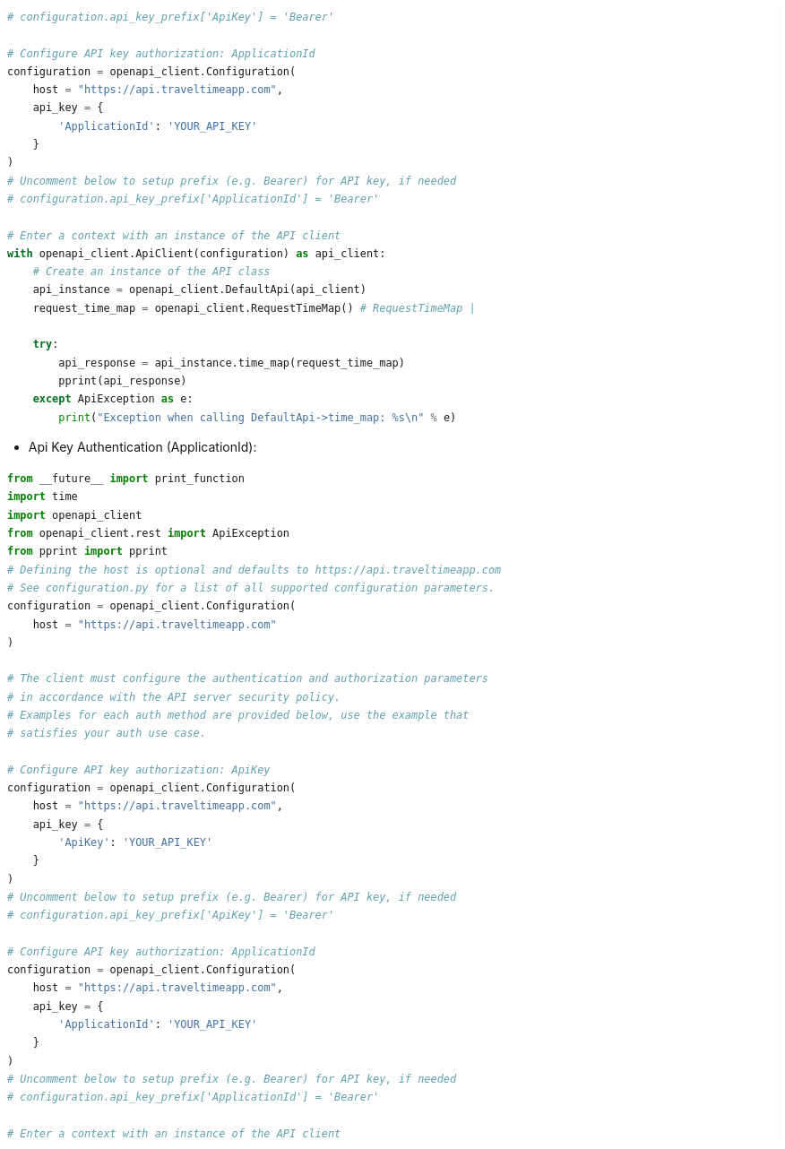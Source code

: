 ```python
# configuration.api_key_prefix['ApiKey'] = 'Bearer'

# Configure API key authorization: ApplicationId
configuration = openapi_client.Configuration(
    host = "https://api.traveltimeapp.com",
    api_key = {
        'ApplicationId': 'YOUR_API_KEY'
    }
)
# Uncomment below to setup prefix (e.g. Bearer) for API key, if needed
# configuration.api_key_prefix['ApplicationId'] = 'Bearer'

# Enter a context with an instance of the API client
with openapi_client.ApiClient(configuration) as api_client:
    # Create an instance of the API class
    api_instance = openapi_client.DefaultApi(api_client)
    request_time_map = openapi_client.RequestTimeMap() # RequestTimeMap | 

    try:
        api_response = api_instance.time_map(request_time_map)
        pprint(api_response)
    except ApiException as e:
        print("Exception when calling DefaultApi->time_map: %s\n" % e)
```

* Api Key Authentication (ApplicationId):
```python
from __future__ import print_function
import time
import openapi_client
from openapi_client.rest import ApiException
from pprint import pprint
# Defining the host is optional and defaults to https://api.traveltimeapp.com
# See configuration.py for a list of all supported configuration parameters.
configuration = openapi_client.Configuration(
    host = "https://api.traveltimeapp.com"
)

# The client must configure the authentication and authorization parameters
# in accordance with the API server security policy.
# Examples for each auth method are provided below, use the example that
# satisfies your auth use case.

# Configure API key authorization: ApiKey
configuration = openapi_client.Configuration(
    host = "https://api.traveltimeapp.com",
    api_key = {
        'ApiKey': 'YOUR_API_KEY'
    }
)
# Uncomment below to setup prefix (e.g. Bearer) for API key, if needed
# configuration.api_key_prefix['ApiKey'] = 'Bearer'

# Configure API key authorization: ApplicationId
configuration = openapi_client.Configuration(
    host = "https://api.traveltimeapp.com",
    api_key = {
        'ApplicationId': 'YOUR_API_KEY'
    }
)
# Uncomment below to setup prefix (e.g. Bearer) for API key, if needed
# configuration.api_key_prefix['ApplicationId'] = 'Bearer'

# Enter a context with an instance of the API client
```